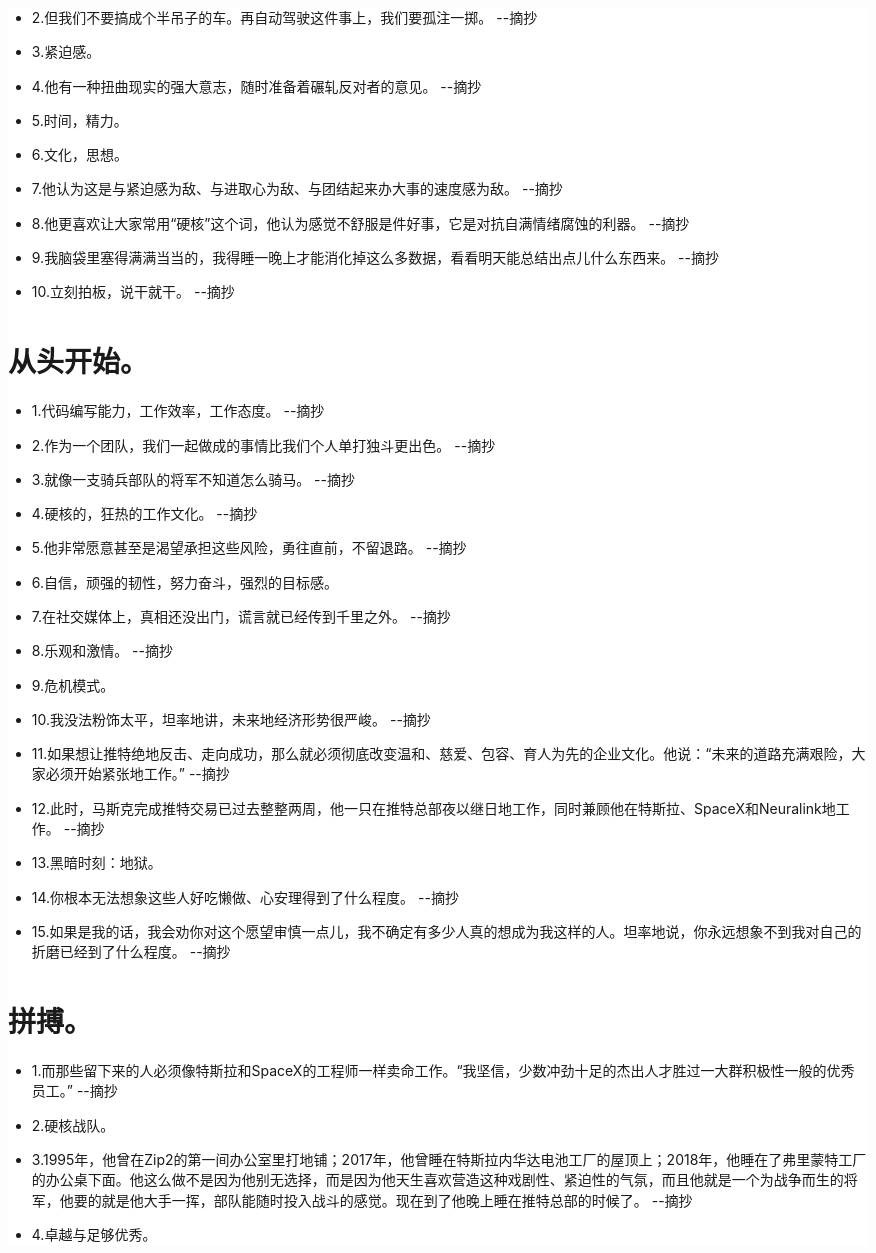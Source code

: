 - 2.但我们不要搞成个半吊子的车。再自动驾驶这件事上，我们要孤注一掷。 --摘抄

- 3.紧迫感。

- 4.他有一种扭曲现实的强大意志，随时准备着碾轧反对者的意见。 --摘抄

- 5.时间，精力。

- 6.文化，思想。

- 7.他认为这是与紧迫感为敌、与进取心为敌、与团结起来办大事的速度感为敌。 --摘抄

- 8.他更喜欢让大家常用“硬核”这个词，他认为感觉不舒服是件好事，它是对抗自满情绪腐蚀的利器。 --摘抄

- 9.我脑袋里塞得满满当当的，我得睡一晚上才能消化掉这么多数据，看看明天能总结出点儿什么东西来。 --摘抄

- 10.立刻拍板，说干就干。 --摘抄

# 从头开始。

- 1.代码编写能力，工作效率，工作态度。 --摘抄

- 2.作为一个团队，我们一起做成的事情比我们个人单打独斗更出色。 --摘抄

- 3.就像一支骑兵部队的将军不知道怎么骑马。 --摘抄

- 4.硬核的，狂热的工作文化。 --摘抄

- 5.他非常愿意甚至是渴望承担这些风险，勇往直前，不留退路。 --摘抄

- 6.自信，顽强的韧性，努力奋斗，强烈的目标感。

- 7.在社交媒体上，真相还没出门，谎言就已经传到千里之外。 --摘抄

- 8.乐观和激情。 --摘抄

- 9.危机模式。

- 10.我没法粉饰太平，坦率地讲，未来地经济形势很严峻。 --摘抄

- 11.如果想让推特绝地反击、走向成功，那么就必须彻底改变温和、慈爱、包容、育人为先的企业文化。他说：“未来的道路充满艰险，大家必须开始紧张地工作。” --摘抄

- 12.此时，马斯克完成推特交易已过去整整两周，他一只在推特总部夜以继日地工作，同时兼顾他在特斯拉、SpaceX和Neuralink地工作。 --摘抄

- 13.黑暗时刻：地狱。

- 14.你根本无法想象这些人好吃懒做、心安理得到了什么程度。 --摘抄

- 15.如果是我的话，我会劝你对这个愿望审慎一点儿，我不确定有多少人真的想成为我这样的人。坦率地说，你永远想象不到我对自己的折磨已经到了什么程度。 --摘抄

# 拼搏。

- 1.而那些留下来的人必须像特斯拉和SpaceX的工程师一样卖命工作。“我坚信，少数冲劲十足的杰出人才胜过一大群积极性一般的优秀员工。” --摘抄

- 2.硬核战队。

- 3.1995年，他曾在Zip2的第一间办公室里打地铺；2017年，他曾睡在特斯拉内华达电池工厂的屋顶上；2018年，他睡在了弗里蒙特工厂的办公桌下面。他这么做不是因为他别无选择，而是因为他天生喜欢营造这种戏剧性、紧迫性的气氛，而且他就是一个为战争而生的将军，他要的就是他大手一挥，部队能随时投入战斗的感觉。现在到了他晚上睡在推特总部的时候了。 --摘抄

- 4.卓越与足够优秀。
